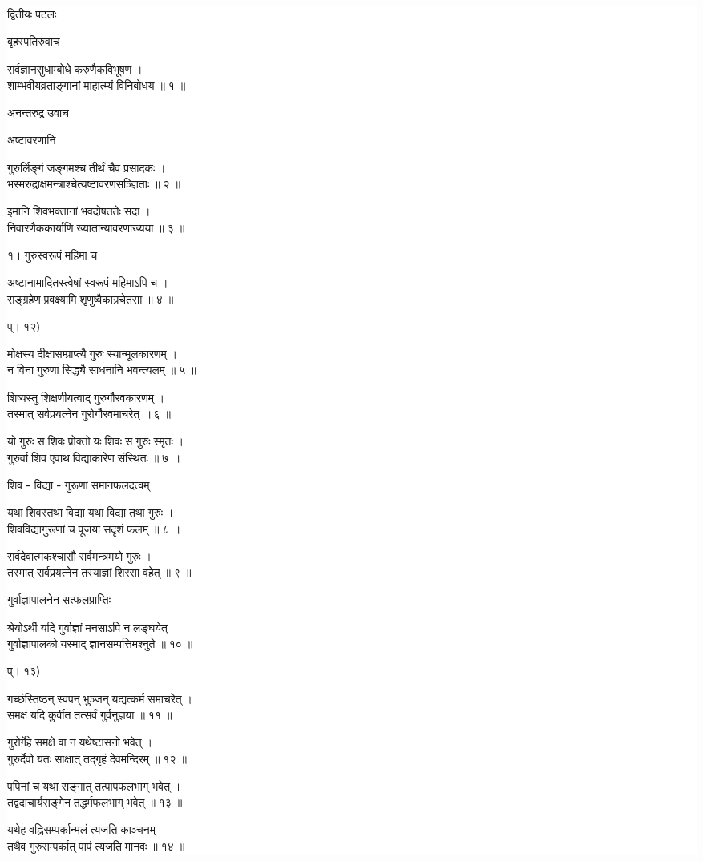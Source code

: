   
  
  
द्वितीयः पटलः  
  
बृहस्पतिरुवाच   
  
सर्वज्ञानसुधाम्बोधे करुणैकविभूषण ।  
शाम्भवीयव्रताङ्गानां माहात्म्यं विनिबोधय ॥ १ ॥  
  
अनन्तरुद्र उवाच  
  
अष्टावरणानि  
  
गुरुर्लिङ्गं जङ्गमश्च तीर्थं चैव प्रसादकः ।  
भस्मरुद्राक्षमन्त्राश्चेत्यष्टावरणसञ्ज्ञिताः ॥ २ ॥  
  
इमानि शिवभक्तानां भवदोषततेः सदा ।  
निवारणैककार्याणि ख्यातान्यावरणाख्यया ॥ ३ ॥  
  
१। गुरुस्वरूपं महिमा च   
  
अष्टानामादितस्त्वेषां स्वरूपं महिमाऽपि च ।  
सङ्ग्रहेण प्रवक्ष्यामि शृणुष्वैकाग्रचेतसा ॥ ४ ॥  
  
प्। १२)  
  
मोक्षस्य दीक्षासम्प्राप्त्यै गुरुः स्यान्मूलकारणम् ।  
न विना गुरुणा सिद्ध्यै साधनानि भवन्त्यलम् ॥ ५ ॥  
  
शिष्यस्तु शिक्षणीयत्वाद् गुरुर्गौरवकारणम् ।  
तस्मात् सर्वप्रयत्नेन गुरोर्गौरवमाचरेत् ॥ ६ ॥  
  
यो गुरुः स शिवः प्रोक्तो यः शिवः स गुरुः स्मृतः ।  
गुरुर्वा शिव एवाथ विद्याकारेण संस्थितः ॥ ७ ॥  
  
शिव - विद्या - गुरूणां समानफलदत्वम्  
  
यथा शिवस्तथा विद्या यथा विद्या तथा गुरुः ।  
शिवविद्यागुरूणां च पूजया सदृशं फलम् ॥ ८ ॥  
  
सर्वदेवात्मकश्चासौ सर्वमन्त्रमयो गुरुः ।  
तस्मात् सर्वप्रयत्नेन तस्याज्ञां शिरसा वहेत् ॥ ९ ॥  
  
गुर्वाज्ञापालनेन सत्फलप्राप्तिः   
  
श्रेयोऽर्थी यदि गुर्वाज्ञां मनसाऽपि न लङ्घयेत् ।  
गुर्वाज्ञापालको यस्माद् ज्ञानसम्पत्तिमश्नुते ॥ १० ॥  
  
प्। १३)  
  
गच्छंस्तिष्ठन् स्वपन् भुञ्जन् यद्यत्कर्म समाचरेत् ।  
समक्षं यदि कुर्वीत तत्सर्वं गुर्वनुज्ञया ॥ ११ ॥  
  
गुरोर्गेहे समक्षे वा न यथेष्टासनो भवेत् ।  
गुरुर्देवो यतः साक्षात् तद्गृहं देवमन्दिरम् ॥ १२ ॥  
  
पपिनां च यथा सङ्गात् तत्पापफलभाग् भवेत् ।  
तद्वदाचार्यसङ्गेन तद्धर्मफलभाग् भवेत् ॥ १३ ॥  
  
यथेह वह्निसम्पर्कान्मलं त्यजति काञ्चनम् ।  
तथैव गुरुसम्पर्कात् पापं त्यजति मानवः ॥ १४ ॥  
  